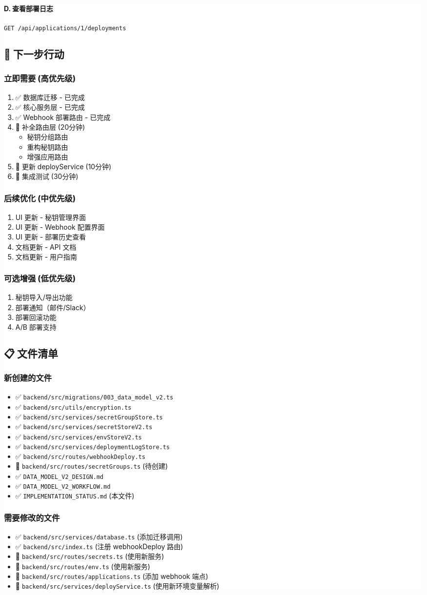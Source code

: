 #### D. 查看部署日志
```bash
GET /api/applications/1/deployments
```

## 🎯 下一步行动

### 立即需要 (高优先级)
1. ✅ 数据库迁移 - 已完成
2. ✅ 核心服务层 - 已完成
3. ✅ Webhook 部署路由 - 已完成
4. 🔨 补全路由层 (20分钟)
   - 秘钥分组路由
   - 重构秘钥路由
   - 增强应用路由
5. 🔨 更新 deployService (10分钟)
6. 🧪 集成测试 (30分钟)

### 后续优化 (中优先级)
1. UI 更新 - 秘钥管理界面
2. UI 更新 - Webhook 配置界面
3. UI 更新 - 部署历史查看
4. 文档更新 - API 文档
5. 文档更新 - 用户指南

### 可选增强 (低优先级)
1. 秘钥导入/导出功能
2. 部署通知（邮件/Slack）
3. 部署回滚功能
4. A/B 部署支持

## 📋 文件清单

### 新创建的文件
- ✅ `backend/src/migrations/003_data_model_v2.ts`
- ✅ `backend/src/utils/encryption.ts`
- ✅ `backend/src/services/secretGroupStore.ts`
- ✅ `backend/src/services/secretStoreV2.ts`
- ✅ `backend/src/services/envStoreV2.ts`
- ✅ `backend/src/services/deploymentLogStore.ts`
- ✅ `backend/src/routes/webhookDeploy.ts`
- 🔨 `backend/src/routes/secretGroups.ts` (待创建)
- ✅ `DATA_MODEL_V2_DESIGN.md`
- ✅ `DATA_MODEL_V2_WORKFLOW.md`
- ✅ `IMPLEMENTATION_STATUS.md` (本文件)

### 需要修改的文件
- ✅ `backend/src/services/database.ts` (添加迁移调用)
- ✅ `backend/src/index.ts` (注册 webhookDeploy 路由)
- 🔨 `backend/src/routes/secrets.ts` (使用新服务)
- 🔨 `backend/src/routes/env.ts` (使用新服务)
- 🔨 `backend/src/routes/applications.ts` (添加 webhook 端点)
- 🔨 `backend/src/services/deployService.ts` (使用新环境变量解析)
